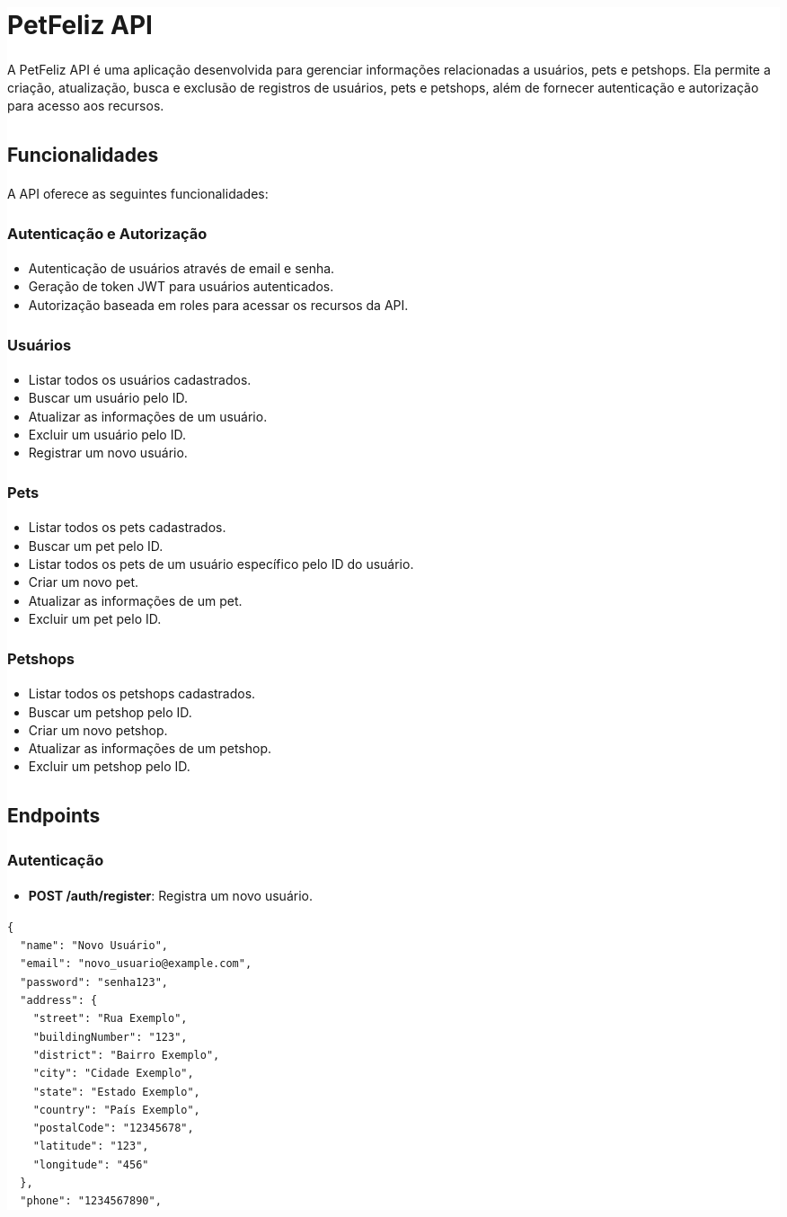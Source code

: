 # PetFeliz API

A PetFeliz API é uma aplicação desenvolvida para gerenciar informações relacionadas a usuários, pets e petshops. Ela permite a criação, atualização, busca e exclusão de registros de usuários, pets e petshops, além de fornecer autenticação e autorização para acesso aos recursos.

## Funcionalidades

A API oferece as seguintes funcionalidades:

### Autenticação e Autorização

- Autenticação de usuários através de email e senha.
- Geração de token JWT para usuários autenticados.
- Autorização baseada em roles para acessar os recursos da API.

### Usuários

- Listar todos os usuários cadastrados.
- Buscar um usuário pelo ID.
- Atualizar as informações de um usuário.
- Excluir um usuário pelo ID.
- Registrar um novo usuário.

### Pets

- Listar todos os pets cadastrados.
- Buscar um pet pelo ID.
- Listar todos os pets de um usuário específico pelo ID do usuário.
- Criar um novo pet.
- Atualizar as informações de um pet.
- Excluir um pet pelo ID.

### Petshops

- Listar todos os petshops cadastrados.
- Buscar um petshop pelo ID.
- Criar um novo petshop.
- Atualizar as informações de um petshop.
- Excluir um petshop pelo ID.

## Endpoints

### Autenticação

- **POST /auth/register**: Registra um novo usuário.
```
{
  "name": "Novo Usuário",
  "email": "novo_usuario@example.com",
  "password": "senha123",
  "address": {
    "street": "Rua Exemplo",
    "buildingNumber": "123",
    "district": "Bairro Exemplo",
    "city": "Cidade Exemplo",
    "state": "Estado Exemplo",
    "country": "País Exemplo",
    "postalCode": "12345678",
    "latitude": "123",
    "longitude": "456"
  },
  "phone": "1234567890",
```